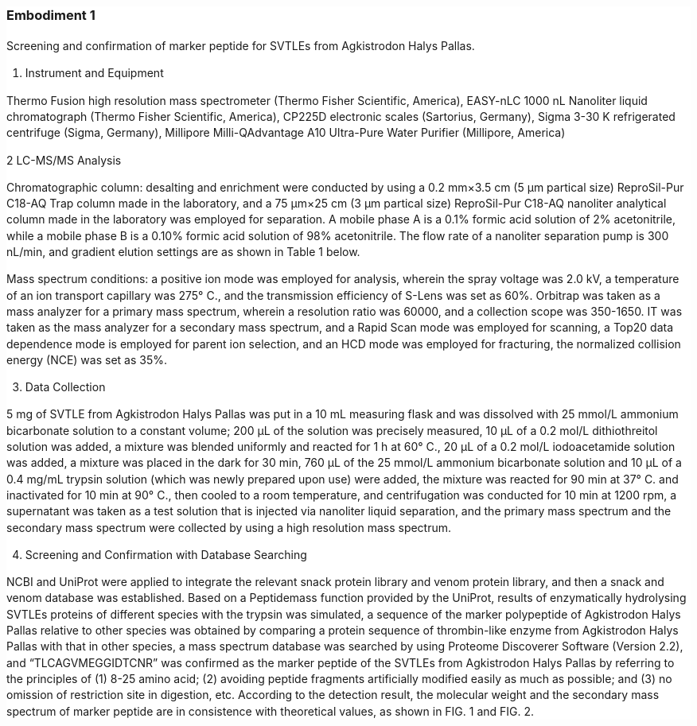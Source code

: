 ### Embodiment 1

Screening and confirmation of marker peptide for SVTLEs from Agkistrodon Halys Pallas.

1. Instrument and Equipment

Thermo Fusion high resolution mass spectrometer (Thermo Fisher Scientific, America), EASY-nLC 1000 nL Nanoliter liquid chromatograph (Thermo Fisher Scientific, America), CP225D electronic scales (Sartorius, Germany), Sigma 3-30 K refrigerated centrifuge (Sigma, Germany), Millipore Milli-QAdvantage A10 Ultra-Pure Water Purifier (Millipore, America)

2 LC-MS/MS Analysis

Chromatographic column: desalting and enrichment were conducted by using a 0.2 mm×3.5 cm (5 μm partical size) ReproSil-Pur C18-AQ Trap column made in the laboratory, and a 75 μm×25 cm (3 μm partical size) ReproSil-Pur C18-AQ nanoliter analytical column made in the laboratory was employed for separation. A mobile phase A is a 0.1% formic acid solution of 2% acetonitrile, while a mobile phase B is a 0.10% formic acid solution of 98% acetonitrile. The flow rate of a nanoliter separation pump is 300 nL/min, and gradient elution settings are as shown in Table 1 below.

Mass spectrum conditions: a positive ion mode was employed for analysis, wherein the spray voltage was 2.0 kV, a temperature of an ion transport capillary was 275° C., and the transmission efficiency of S-Lens was set as 60%. Orbitrap was taken as a mass analyzer for a primary mass spectrum, wherein a resolution ratio was 60000, and a collection scope was 350-1650. IT was taken as the mass analyzer for a secondary mass spectrum, and a Rapid Scan mode was employed for scanning, a Top20 data dependence mode is employed for parent ion selection, and an HCD mode was employed for fracturing, the normalized collision energy (NCE) was set as 35%.

3. Data Collection

5 mg of SVTLE from Agkistrodon Halys Pallas was put in a 10 mL measuring flask and was dissolved with 25 mmol/L ammonium bicarbonate solution to a constant volume; 200 μL of the solution was precisely measured, 10 μL of a 0.2 mol/L dithiothreitol solution was added, a mixture was blended uniformly and reacted for 1 h at 60° C., 20 μL of a 0.2 mol/L iodoacetamide solution was added, a mixture was placed in the dark for 30 min, 760 μL of the 25 mmol/L ammonium bicarbonate solution and 10 μL of a 0.4 mg/mL trypsin solution (which was newly prepared upon use) were added, the mixture was reacted for 90 min at 37° C. and inactivated for 10 min at 90° C., then cooled to a room temperature, and centrifugation was conducted for 10 min at 1200 rpm, a supernatant was taken as a test solution that is injected via nanoliter liquid separation, and the primary mass spectrum and the secondary mass spectrum were collected by using a high resolution mass spectrum.

4. Screening and Confirmation with Database Searching

NCBI and UniProt were applied to integrate the relevant snack protein library and venom protein library, and then a snack and venom database was established. Based on a Peptidemass function provided by the UniProt, results of enzymatically hydrolysing SVTLEs proteins of different species with the trypsin was simulated, a sequence of the marker polypeptide of Agkistrodon Halys Pallas relative to other species was obtained by comparing a protein sequence of thrombin-like enzyme from Agkistrodon Halys Pallas with that in other species, a mass spectrum database was searched by using Proteome Discoverer Software (Version 2.2), and “TLCAGVMEGGIDTCNR” was confirmed as the marker peptide of the SVTLEs from Agkistrodon Halys Pallas by referring to the principles of (1) 8-25 amino acid; (2) avoiding peptide fragments artificially modified easily as much as possible; and (3) no omission of restriction site in digestion, etc. According to the detection result, the molecular weight and the secondary mass spectrum of marker peptide are in consistence with theoretical values, as shown in FIG. 1 and FIG. 2.
